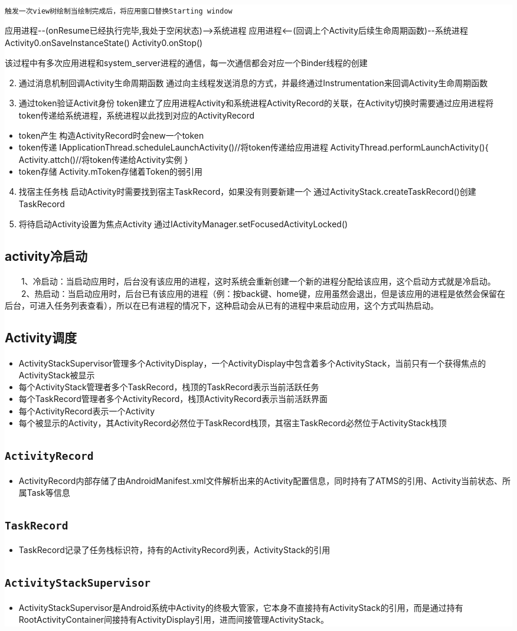 	触发一次view树绘制当绘制完成后，将应用窗口替换Starting window
应用进程--(onResume已经执行完毕,我处于空闲状态)-->系统进程
应用进程<--(回调上个Activity后续生命周期函数)--系统进程
	Activity0.onSaveInstanceState()
	Activity0.onStop()
	
该过程中有多次应用进程和system_server进程的通信，每一次通信都会对应一个Binder线程的创建

2. 通过消息机制回调Activity生命周期函数
通过向主线程发送消息的方式，并最终通过Instrumentation来回调Activity生命周期函数

3. 通过token验证Activit身份
token建立了应用进程Activity和系统进程ActivityRecord的关联，在Activity切换时需要通过应用进程将token传递给系统进程，系统进程以此找到对应的ActivityRecord
- token产生
	构造ActivityRecord时会new一个token
- token传递
	IApplicationThread.scheduleLaunchActivity()//将token传递给应用进程
	ActivityThread.performLaunchActivity(){
		Activity.attch()//将token传递给Activity实例
	}
- token存储
	Activity.mToken存储着Token的弱引用

4. 找宿主任务栈
启动Activity时需要找到宿主TaskRecord，如果没有则要新建一个
通过ActivityStack.createTaskRecord()创建TaskRecord

5. 将待启动Activity设置为焦点Activity
通过IActivityManager.setFocusedActivityLocked()
## activity冷启动
　　1、冷启动：当启动应用时，后台没有该应用的进程，这时系统会重新创建一个新的进程分配给该应用，这个启动方式就是冷启动。
　　2、热启动：当启动应用时，后台已有该应用的进程（例：按back键、home键，应用虽然会退出，但是该应用的进程是依然会保留在后台，可进入任务列表查看），所以在已有进程的情况下，这种启动会从已有的进程中来启动应用，这个方式叫热启动。

## Activity调度
- ActivityStackSupervisor管理多个ActivityDisplay，一个ActivityDisplay中包含着多个ActivityStack，当前只有一个获得焦点的ActivityStack被显示
- 每个ActivityStack管理者多个TaskRecord，栈顶的TaskRecord表示当前活跃任务
- 每个TaskRecord管理者多个ActivityRecord，栈顶ActivityRecord表示当前活跃界面
- 每个ActivityRecord表示一个Activity
- 每个被显示的Activity，其ActivityRecord必然位于TaskRecord栈顶，其宿主TaskRecord必然位于ActivityStack栈顶

## `ActivityRecord`
- ActivityRecord内部存储了由AndroidManifest.xml文件解析出来的Activity配置信息，同时持有了ATMS的引用、Activity当前状态、所属Task等信息

## `TaskRecord`
- TaskRecord记录了任务栈标识符，持有的ActivityRecord列表，ActivityStack的引用
## `ActivityStackSupervisor`
- ActivityStackSupervisor是Android系统中Activity的终极大管家，它本身不直接持有ActivityStack的引用，而是通过持有RootActivityContainer间接持有ActivityDisplay引用，进而间接管理ActivityStack。

